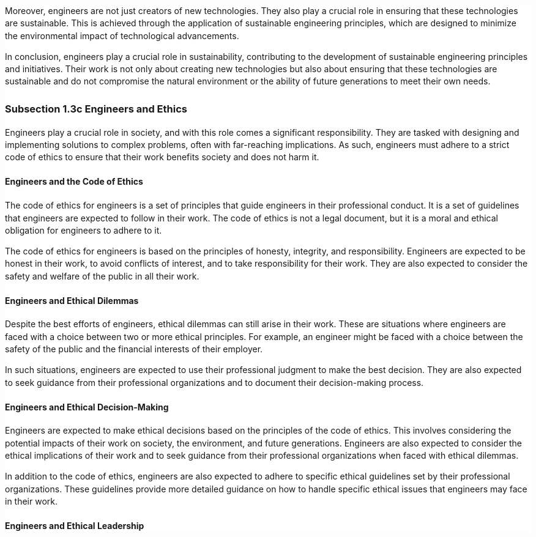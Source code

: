 Moreover, engineers are not just creators of new technologies. They also play a crucial role in ensuring that these technologies are sustainable. This is achieved through the application of sustainable engineering principles, which are designed to minimize the environmental impact of technological advancements.

In conclusion, engineers play a crucial role in sustainability, contributing to the development of sustainable engineering principles and initiatives. Their work is not only about creating new technologies but also about ensuring that these technologies are sustainable and do not compromise the natural environment or the ability of future generations to meet their own needs.




### Subsection 1.3c Engineers and Ethics

Engineers play a crucial role in society, and with this role comes a significant responsibility. They are tasked with designing and implementing solutions to complex problems, often with far-reaching implications. As such, engineers must adhere to a strict code of ethics to ensure that their work benefits society and does not harm it.

#### Engineers and the Code of Ethics

The code of ethics for engineers is a set of principles that guide engineers in their professional conduct. It is a set of guidelines that engineers are expected to follow in their work. The code of ethics is not a legal document, but it is a moral and ethical obligation for engineers to adhere to it.

The code of ethics for engineers is based on the principles of honesty, integrity, and responsibility. Engineers are expected to be honest in their work, to avoid conflicts of interest, and to take responsibility for their work. They are also expected to consider the safety and welfare of the public in all their work.

#### Engineers and Ethical Dilemmas

Despite the best efforts of engineers, ethical dilemmas can still arise in their work. These are situations where engineers are faced with a choice between two or more ethical principles. For example, an engineer might be faced with a choice between the safety of the public and the financial interests of their employer.

In such situations, engineers are expected to use their professional judgment to make the best decision. They are also expected to seek guidance from their professional organizations and to document their decision-making process.

#### Engineers and Ethical Decision-Making

Engineers are expected to make ethical decisions based on the principles of the code of ethics. This involves considering the potential impacts of their work on society, the environment, and future generations. Engineers are also expected to consider the ethical implications of their work and to seek guidance from their professional organizations when faced with ethical dilemmas.

In addition to the code of ethics, engineers are also expected to adhere to specific ethical guidelines set by their professional organizations. These guidelines provide more detailed guidance on how to handle specific ethical issues that engineers may face in their work.

#### Engineers and Ethical Leadership
